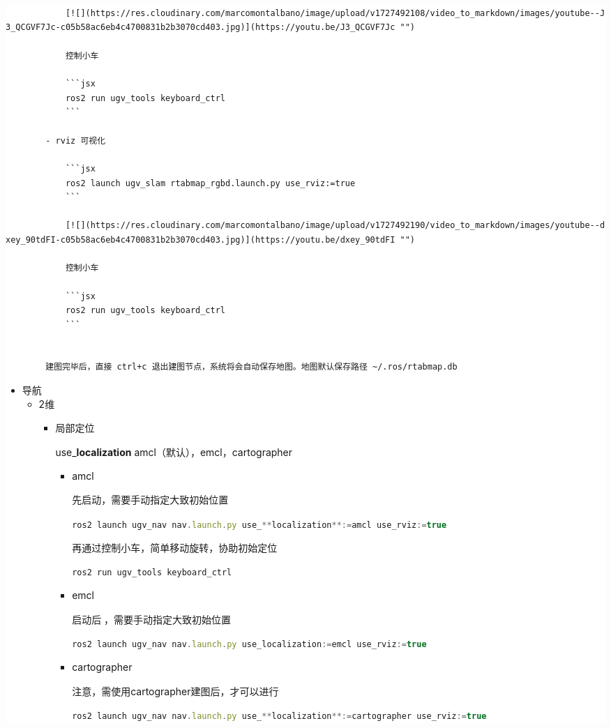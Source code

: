                 [![](https://res.cloudinary.com/marcomontalbano/image/upload/v1727492108/video_to_markdown/images/youtube--J3_QCGVF7Jc-c05b58ac6eb4c4700831b2b3070cd403.jpg)](https://youtu.be/J3_QCGVF7Jc "")
                
                控制小车
                
                ```jsx
                ros2 run ugv_tools keyboard_ctrl
                ```
                
            - rviz 可视化
                
                ```jsx
                ros2 launch ugv_slam rtabmap_rgbd.launch.py use_rviz:=true
                ```
                
                [![](https://res.cloudinary.com/marcomontalbano/image/upload/v1727492190/video_to_markdown/images/youtube--dxey_90tdFI-c05b58ac6eb4c4700831b2b3070cd403.jpg)](https://youtu.be/dxey_90tdFI "")
                
                控制小车
                
                ```jsx
                ros2 run ugv_tools keyboard_ctrl
                ```
                
            
            建图完毕后，直接 ctrl+c 退出建图节点，系统将会⾃动保存地图。地图默认保存路径 ~/.ros/rtabmap.db 
            
- 导航
    - 2维
        - 局部定位
            
            use_**localization** amcl（默认），emcl，cartographer
            
            - amcl
                
                先启动，需要手动指定大致初始位置
                
                ```jsx
                ros2 launch ugv_nav nav.launch.py use_**localization**:=amcl use_rviz:=true
                ```
                
                再通过控制小车，简单移动旋转，协助初始定位
                
                ```jsx
                ros2 run ugv_tools keyboard_ctrl
                ```
                
            - emcl
                
                启动后 ，需要手动指定大致初始位置
                
                ```jsx
                ros2 launch ugv_nav nav.launch.py use_localization:=emcl use_rviz:=true
                ```
                
            - cartographer
                
                注意，需使用cartographer建图后，才可以进行
                
                ```jsx
                ros2 launch ugv_nav nav.launch.py use_**localization**:=cartographer use_rviz:=true
                ```
                